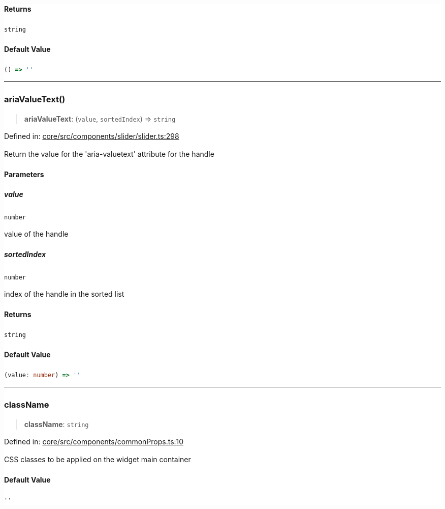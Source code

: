 #### Returns

`string`

#### Default Value

```ts
() => ''
```

***

### ariaValueText()

> **ariaValueText**: (`value`, `sortedIndex`) => `string`

Defined in: [core/src/components/slider/slider.ts:298](https://github.com/AmadeusITGroup/AgnosUI/blob/4d96e458f255e7730cad758e9583eca96fe616ad/core/src/components/slider/slider.ts#L298)

Return the value for the 'aria-valuetext' attribute for the handle

#### Parameters

##### value

`number`

value of the handle

##### sortedIndex

`number`

index of the handle in the sorted list

#### Returns

`string`

#### Default Value

```ts
(value: number) => ''
```

***

### className

> **className**: `string`

Defined in: [core/src/components/commonProps.ts:10](https://github.com/AmadeusITGroup/AgnosUI/blob/4d96e458f255e7730cad758e9583eca96fe616ad/core/src/components/commonProps.ts#L10)

CSS classes to be applied on the widget main container

#### Default Value

`''`
